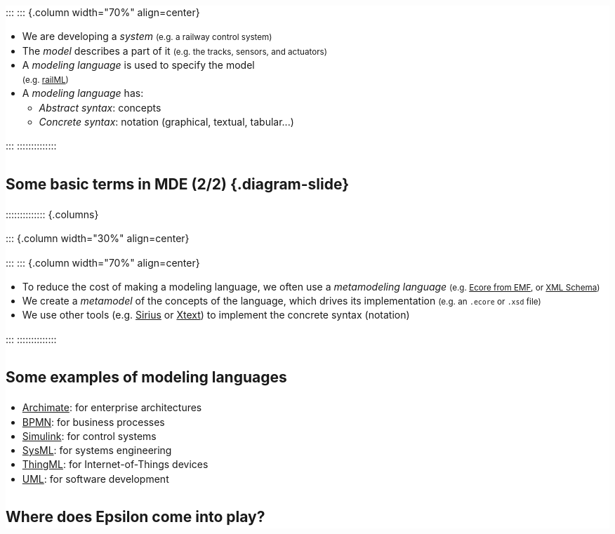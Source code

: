 :::
::: {.column width="70%" align=center}

- We are developing a *system* <small>(e.g. a railway control system)</small>
- The *model* describes a part of it <small>(e.g. the tracks, sensors, and actuators)</small>
- A *modeling language* is used to specify the model<br/><small>(e.g. [railML](https://www.railml.org/en/))</small>
- A *modeling language* has:
  - *Abstract syntax*: concepts
  - *Concrete syntax*: notation (graphical, textual, tabular...)

:::
::::::::::::::

## Some basic terms in MDE (2/2) {.diagram-slide}

:::::::::::::: {.columns}

::: {.column width="30%" align=center}

<div>
<span class="diagram-data" style="display: none;">
  graph TD;
    MM[Metamodel] -->|describes concepts from| ML[Modeling Language];
    MML[Metamodeling language] -->|used to specify| MM;
</span>
<div class="diagram-display"></div>
</div>

:::
::: {.column width="70%" align=center}

- To reduce the cost of making a modeling language, we often use a *metamodeling language* <small>(e.g. [Ecore from EMF](https://www.eclipse.org/modeling/emf/), or [XML Schema](https://www.w3.org/XML/Schema))</small>
- We create a *metamodel* of the concepts of the language, which drives its implementation <small>(e.g. an <code>.ecore</code> or <code>.xsd</code> file)</small>
- We use other tools (e.g. [Sirius](https://www.eclipse.org/sirius/) or [Xtext](https://www.eclipse.org/Xtext/)) to implement the concrete syntax (notation)

:::
::::::::::::::

## Some examples of modeling languages

* [Archimate](https://publications.opengroup.org/archimate-library/archimate-standards/c197): for enterprise architectures
* [BPMN](https://www.bpmn.org/): for business processes
* [Simulink](https://www.mathworks.com/products/simulink.html): for control systems
* [SysML](https://www.omg.org/spec/SysML/): for systems engineering
* [ThingML](https://github.com/TelluIoT/ThingML): for Internet-of-Things devices
* [UML](https://www.omg.org/spec/UML/): for software development

## Where does Epsilon come into play?
